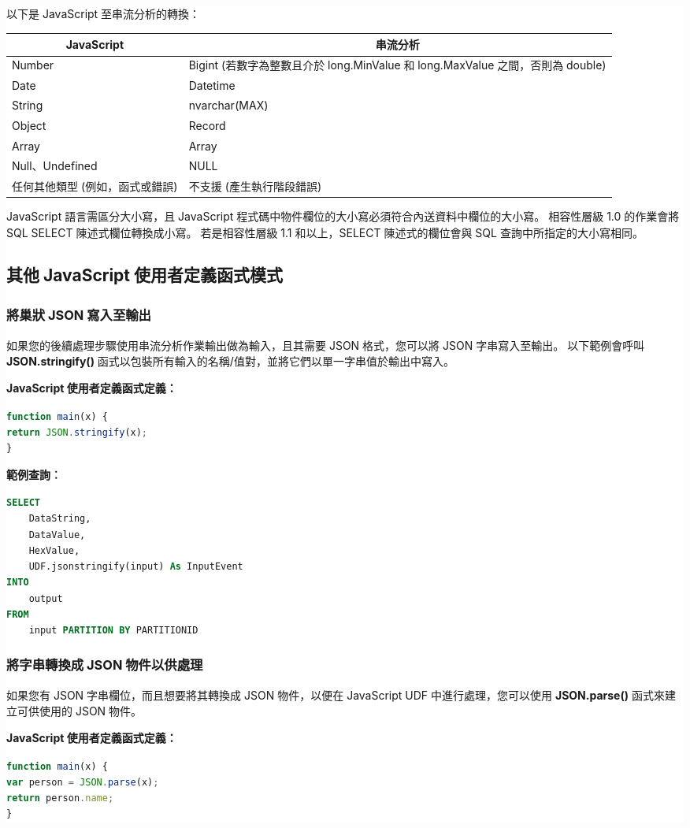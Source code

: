 以下是 JavaScript 至串流分析的轉換：

JavaScript | 串流分析
--- | ---
Number | Bigint (若數字為整數且介於 long.MinValue 和 long.MaxValue 之間，否則為 double)
Date | Datetime
String | nvarchar(MAX)
Object | Record
Array | Array
Null、Undefined | NULL
任何其他類型 (例如，函式或錯誤) | 不支援 (產生執行階段錯誤)

JavaScript 語言需區分大小寫，且 JavaScript 程式碼中物件欄位的大小寫必須符合內送資料中欄位的大小寫。 相容性層級 1.0 的作業會將 SQL SELECT 陳述式欄位轉換成小寫。 若是相容性層級 1.1 和以上，SELECT 陳述式的欄位會與 SQL 查詢中所指定的大小寫相同。

## <a name="other-javascript-user-defined-function-patterns"></a>其他 JavaScript 使用者定義函式模式

### <a name="write-nested-json-to-output"></a>將巢狀 JSON 寫入至輸出

如果您的後續處理步驟使用串流分析作業輸出做為輸入，且其需要 JSON 格式，您可以將 JSON 字串寫入至輸出。 以下範例會呼叫 **JSON.stringify()** 函式以包裝所有輸入的名稱/值對，並將它們以單一字串值於輸出中寫入。

**JavaScript 使用者定義函式定義：**

```javascript
function main(x) {
return JSON.stringify(x);
}
```

**範例查詢︰**
```SQL
SELECT
    DataString,
    DataValue,
    HexValue,
    UDF.jsonstringify(input) As InputEvent
INTO
    output
FROM
    input PARTITION BY PARTITIONID
```

### <a name="cast-string-to-json-object-to-process"></a>將字串轉換成 JSON 物件以供處理

如果您有 JSON 字串欄位，而且想要將其轉換成 JSON 物件，以便在 JavaScript UDF 中進行處理，您可以使用 **JSON.parse()** 函式來建立可供使用的 JSON 物件。

**JavaScript 使用者定義函式定義：**

```javascript
function main(x) {
var person = JSON.parse(x);  
return person.name;
}
```
